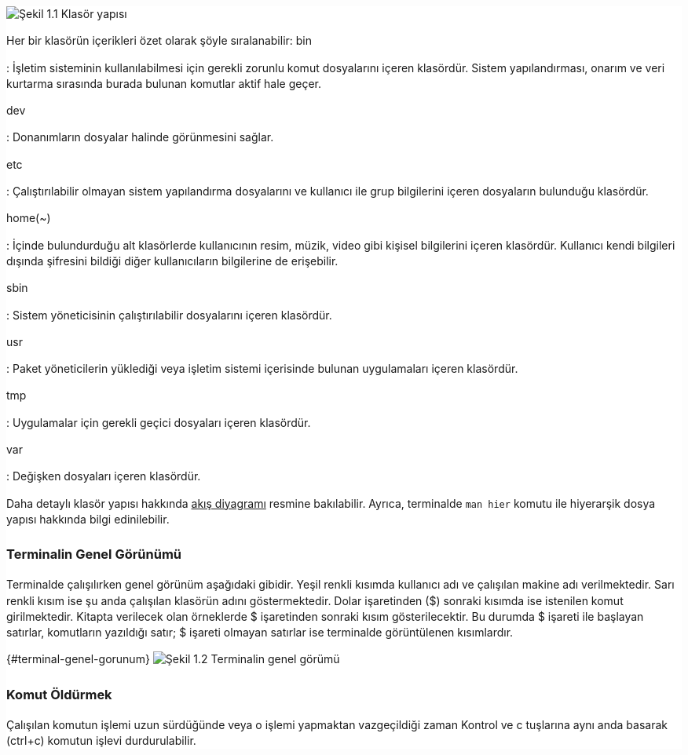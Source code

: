 ![Şekil 1.1 Klasör yapısı](images/klasor-yapisi.png)

Her bir klasörün içerikleri özet olarak şöyle sıralanabilir:
bin

 : İşletim sisteminin kullanılabilmesi için gerekli zorunlu komut dosyalarını içeren klasördür. Sistem yapılandırması, onarım ve veri kurtarma sırasında burada bulunan komutlar aktif hale geçer.

dev

 : Donanımların dosyalar halinde görünmesini sağlar.

etc

 : Çalıştırılabilir olmayan sistem yapılandırma dosyalarını ve kullanıcı ile grup bilgilerini içeren dosyaların bulunduğu klasördür.

home(~)

 : İçinde bulundurduğu alt klasörlerde kullanıcının resim, müzik, video gibi kişisel bilgilerini içeren klasördür. Kullanıcı kendi bilgileri dışında şifresini bildiği diğer kullanıcıların bilgilerine de erişebilir.

sbin

 : Sistem yöneticisinin çalıştırılabilir dosyalarını içeren klasördür.

usr

 : Paket yöneticilerin yüklediği veya işletim sistemi içerisinde bulunan uygulamaları içeren klasördür.

tmp

 : Uygulamalar için gerekli geçici dosyaları içeren klasördür.

var

 : Değişken dosyaları içeren klasördür.

Daha detaylı klasör yapısı hakkında [akış diyagramı](http://blog.danyll.com/linux-directory-map/) resmine bakılabilir. Ayrıca, terminalde `man hier` komutu ile hiyerarşik dosya yapısı hakkında bilgi edinilebilir. 

### Terminalin Genel Görünümü

Terminalde çalışılırken genel görünüm aşağıdaki gibidir. Yeşil renkli kısımda kullanıcı adı ve çalışılan makine adı verilmektedir. Sarı renkli kısım ise şu anda çalışılan klasörün adını göstermektedir. Dolar işaretinden ($) sonraki kısımda ise istenilen komut girilmektedir. Kitapta verilecek olan örneklerde $ işaretinden sonraki kısım gösterilecektir. Bu durumda $ işareti ile başlayan satırlar, komutların yazıldığı satır; $ işareti olmayan satırlar ise terminalde görüntülenen kısımlardır.

{#terminal-genel-gorunum}
![Şekil 1.2 Terminalin genel görümü](images/terminal-genel-gorunum.png)

### Komut Öldürmek

Çalışılan komutun işlemi uzun sürdüğünde veya o işlemi yapmaktan vazgeçildiği zaman Kontrol ve c tuşlarına aynı anda basarak (ctrl+c) komutun işlevi durdurulabilir.
